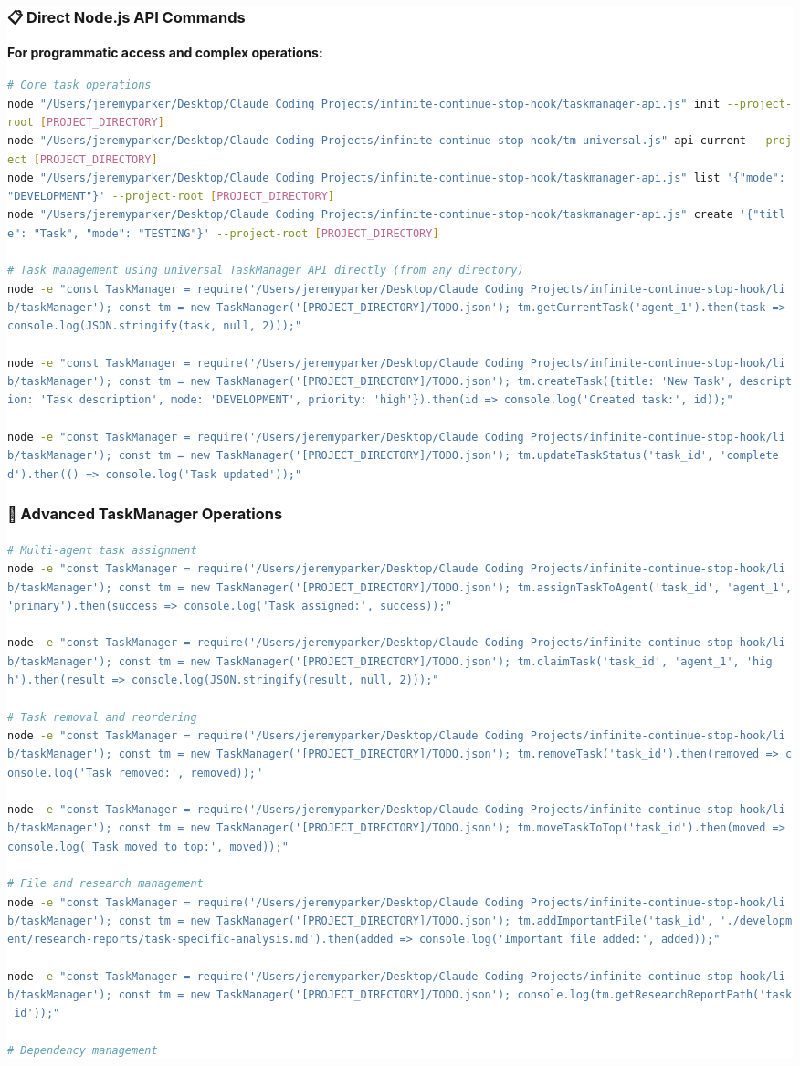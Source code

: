 ### 📋 Direct Node.js API Commands

**For programmatic access and complex operations:**

```bash
# Core task operations
node "/Users/jeremyparker/Desktop/Claude Coding Projects/infinite-continue-stop-hook/taskmanager-api.js" init --project-root [PROJECT_DIRECTORY]
node "/Users/jeremyparker/Desktop/Claude Coding Projects/infinite-continue-stop-hook/tm-universal.js" api current --project [PROJECT_DIRECTORY]
node "/Users/jeremyparker/Desktop/Claude Coding Projects/infinite-continue-stop-hook/taskmanager-api.js" list '{"mode": "DEVELOPMENT"}' --project-root [PROJECT_DIRECTORY]
node "/Users/jeremyparker/Desktop/Claude Coding Projects/infinite-continue-stop-hook/taskmanager-api.js" create '{"title": "Task", "mode": "TESTING"}' --project-root [PROJECT_DIRECTORY]

# Task management using universal TaskManager API directly (from any directory)
node -e "const TaskManager = require('/Users/jeremyparker/Desktop/Claude Coding Projects/infinite-continue-stop-hook/lib/taskManager'); const tm = new TaskManager('[PROJECT_DIRECTORY]/TODO.json'); tm.getCurrentTask('agent_1').then(task => console.log(JSON.stringify(task, null, 2)));"

node -e "const TaskManager = require('/Users/jeremyparker/Desktop/Claude Coding Projects/infinite-continue-stop-hook/lib/taskManager'); const tm = new TaskManager('[PROJECT_DIRECTORY]/TODO.json'); tm.createTask({title: 'New Task', description: 'Task description', mode: 'DEVELOPMENT', priority: 'high'}).then(id => console.log('Created task:', id));"

node -e "const TaskManager = require('/Users/jeremyparker/Desktop/Claude Coding Projects/infinite-continue-stop-hook/lib/taskManager'); const tm = new TaskManager('[PROJECT_DIRECTORY]/TODO.json'); tm.updateTaskStatus('task_id', 'completed').then(() => console.log('Task updated'));"
```

### 🔧 Advanced TaskManager Operations

```bash
# Multi-agent task assignment
node -e "const TaskManager = require('/Users/jeremyparker/Desktop/Claude Coding Projects/infinite-continue-stop-hook/lib/taskManager'); const tm = new TaskManager('[PROJECT_DIRECTORY]/TODO.json'); tm.assignTaskToAgent('task_id', 'agent_1', 'primary').then(success => console.log('Task assigned:', success));"

node -e "const TaskManager = require('/Users/jeremyparker/Desktop/Claude Coding Projects/infinite-continue-stop-hook/lib/taskManager'); const tm = new TaskManager('[PROJECT_DIRECTORY]/TODO.json'); tm.claimTask('task_id', 'agent_1', 'high').then(result => console.log(JSON.stringify(result, null, 2)));"

# Task removal and reordering
node -e "const TaskManager = require('/Users/jeremyparker/Desktop/Claude Coding Projects/infinite-continue-stop-hook/lib/taskManager'); const tm = new TaskManager('[PROJECT_DIRECTORY]/TODO.json'); tm.removeTask('task_id').then(removed => console.log('Task removed:', removed));"

node -e "const TaskManager = require('/Users/jeremyparker/Desktop/Claude Coding Projects/infinite-continue-stop-hook/lib/taskManager'); const tm = new TaskManager('[PROJECT_DIRECTORY]/TODO.json'); tm.moveTaskToTop('task_id').then(moved => console.log('Task moved to top:', moved));"

# File and research management
node -e "const TaskManager = require('/Users/jeremyparker/Desktop/Claude Coding Projects/infinite-continue-stop-hook/lib/taskManager'); const tm = new TaskManager('[PROJECT_DIRECTORY]/TODO.json'); tm.addImportantFile('task_id', './development/research-reports/task-specific-analysis.md').then(added => console.log('Important file added:', added));"

node -e "const TaskManager = require('/Users/jeremyparker/Desktop/Claude Coding Projects/infinite-continue-stop-hook/lib/taskManager'); const tm = new TaskManager('[PROJECT_DIRECTORY]/TODO.json'); console.log(tm.getResearchReportPath('task_id'));"

# Dependency management
```